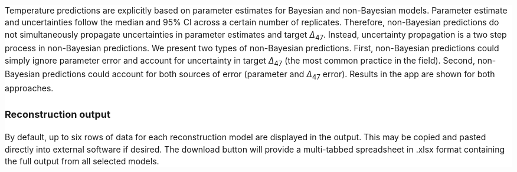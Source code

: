 Temperature predictions are explicitly based on parameter estimates for Bayesian and non-Bayesian models. Parameter estimate and uncertainties follow the median and 95% CI across a certain number of replicates. Therefore, non-Bayesian predictions do not simultaneously propagate uncertainties in parameter estimates and target $Δ_{47}$. Instead, uncertainty propagation is a two step process in non-Bayesian predictions. We present two types of non-Bayesian predictions. First, non-Bayesian predictions could simply ignore parameter error and account for uncertainty in target $Δ_{47}$ (the most common practice in the field). Second, non-Bayesian predictions could account for both sources of error (parameter and $Δ_{47}$ error). Results in the app are shown for both approaches.  

### Reconstruction output  
By default, up to six rows of data for each reconstruction model are displayed in the output. This may be copied and pasted directly into external software if desired. The download button will provide a multi-tabbed spreadsheet in .xlsx format containing the full output from all selected models.  
